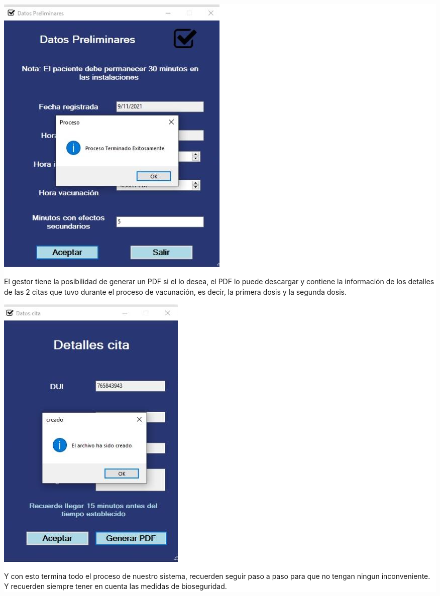 ![alt text](https://github.com/UCASV/proyecto-final-grupo-6/blob/main/Manual/Imagenes/campo9.jpeg)

El gestor tiene la posibilidad de generar un PDF si el lo desea, el PDF lo puede descargar y contiene la información de los detalles de las 2 citas que tuvo durante el proceso de vacunación, es decir, la primera dosis y la segunda dosis.

![alt text](https://github.com/UCASV/proyecto-final-grupo-6/blob/main/Manual/Imagenes/campo10.jpeg)

Y con esto termina todo el proceso de nuestro sistema, recuerden seguir paso a paso para que no tengan ningun inconveniente. Y recuerden siempre tener en cuenta las medidas de bioseguridad.
